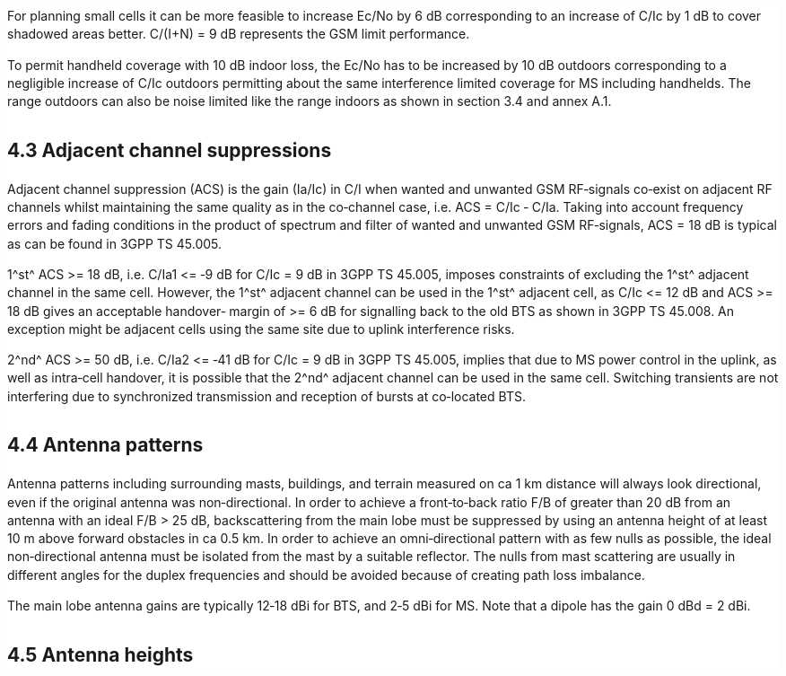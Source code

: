 For planning small cells it can be more feasible to increase Ec/No by 6
dB corresponding to an increase of C/Ic by 1 dB to cover shadowed areas
better. C/(I+N) = 9 dB represents the GSM limit performance.

To permit handheld coverage with 10 dB indoor loss, the Ec/No has to be
increased by 10 dB outdoors corresponding to a negligible increase of
C/Ic outdoors permitting about the same interference limited coverage
for MS including handhelds. The range outdoors can also be noise limited
like the range indoors as shown in section 3.4 and annex A.1.

4.3 Adjacent channel suppressions
---------------------------------

Adjacent channel suppression (ACS) is the gain (Ia/Ic) in C/I when
wanted and unwanted GSM RF‑signals co‑exist on adjacent RF channels
whilst maintaining the same quality as in the co‑channel case, i.e.
ACS = C/Ic ‑ C/Ia. Taking into account frequency errors and fading
conditions in the product of spectrum and filter of wanted and unwanted
GSM RF‑signals, ACS = 18 dB is typical as can be found in 3GPP TS
45.005.

1^st^ ACS \>= 18 dB, i.e. C/Ia1 \<= ‑9 dB for C/Ic = 9 dB in 3GPP TS
45.005, imposes constraints of excluding the 1^st^ adjacent channel in
the same cell. However, the 1^st^ adjacent channel can be used in the
1^st^ adjacent cell, as C/Ic \<= 12 dB and ACS \>= 18 dB gives an
acceptable handover‑ margin of \>= 6 dB for signalling back to the old
BTS as shown in 3GPP TS 45.008. An exception might be adjacent cells
using the same site due to uplink interference risks.

2^nd^ ACS \>= 50 dB, i.e. C/Ia2 \<= ‑41 dB for C/Ic = 9 dB in 3GPP TS
45.005, implies that due to MS power control in the uplink, as well as
intra‑cell handover, it is possible that the 2^nd^ adjacent channel can
be used in the same cell. Switching transients are not interfering due
to synchronized transmission and reception of bursts at co‑located BTS.

4.4 Antenna patterns
--------------------

Antenna patterns including surrounding masts, buildings, and terrain
measured on ca 1 km distance will always look directional, even if the
original antenna was non‑directional. In order to achieve a
front‑to‑back ratio F/B of greater than 20 dB from an antenna with an
ideal F/B \> 25 dB, backscattering from the main lobe must be suppressed
by using an antenna height of at least 10 m above forward obstacles in
ca 0.5 km. In order to achieve an omni‑directional pattern with as few
nulls as possible, the ideal non‑directional antenna must be isolated
from the mast by a suitable reflector. The nulls from mast scattering
are usually in different angles for the duplex frequencies and should be
avoided because of creating path loss imbalance.

The main lobe antenna gains are typically 12‑18 dBi for BTS, and 2‑5 dBi
for MS. Note that a dipole has the gain 0 dBd = 2 dBi.

4.5 Antenna heights
-------------------
